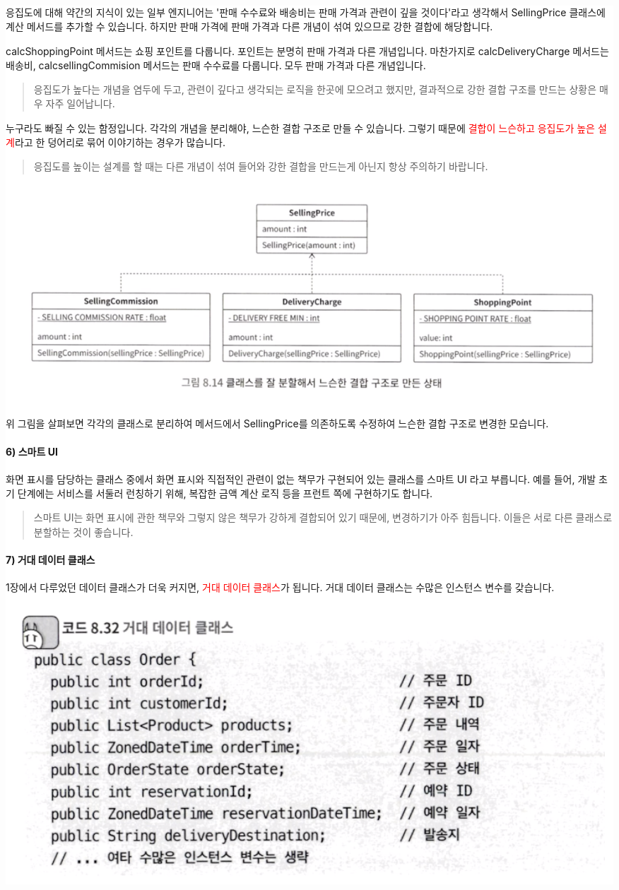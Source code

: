
응집도에 대해 약간의 지식이 있는 일부 엔지니어는 '판매 수수료와 배송비는 판매 가격과 관련이 깊을 것이다'라고 생각해서 SellingPrice 클래스에 계산 메서드를 추가할 수 있습니다. 하지만 판매 가격에 판매 가격과 다른 개념이 섞여 있으므로 강한 결합에 해당합니다.

calcShoppingPoint 메서드는 쇼핑 포인트를 다룹니다. 포인트는 분명히 판매 가격과 다른 개념입니다. 마찬가지로 calcDeliveryCharge 메서드는 배송비, calcsellingCommision 메서드는 판매 수수료를 다룹니다. 모두 판매 가격과 다른 개념입니다.

> 응집도가 높다는 개념을 염두에 두고, 관련이 깊다고 생각되는 로직을 한곳에 모으려고 했지만, 결과적으로 강한 결합 구조를 만드는 상황은 매우 자주 일어납니다.

누구라도 빠질 수 있는 함정입니다. 각각의 개념을 분리해야, 느슨한 결합 구조로 만들 수 있습니다. 그렇기 때문에 <span style="color:#ff0000">결합이 느슨하고 응집도가 높은 설계</span>라고 한 덩어리로 묶어 이야기하는 경우가 많습니다.

> 응집도를 높이는 설계를 할 때는 다른 개념이 섞여 들어와 강한 결합을 만드는게 아닌지 항상 주의하기 바랍니다.


![강한 결합7](../static/내코드가그렇게이상한가요/response7.png)

위 그림을 살펴보면 각각의 클래스로 분리하여 메서드에서 SellingPrice를 의존하도록 수정하여 느슨한 결합 구조로 변경한 모습니다.

#### 6) 스마트 UI

화면 표시를 담당하는 클래스 중에서 화면 표시와 직접적인 관련이 없는 책무가 구현되어 있는 클래스를 스마트 UI 라고 부릅니다.
예를 들어, 개발 초기 단계에는 서비스를 서둘러 런칭하기 위해, 복잡한 금액 계산 로직 등을 프런트 쪽에 구현하기도 합니다.

> 스마트 UI는 화면 표시에 관한 책무와 그렇지 않은 책무가 강하게 결합되어 있기 때문에, 변경하기가 아주 힘듭니다. 이들은 서로 다른 클래스로 분할하는 것이 좋습니다.

#### 7) 거대 데이터 클래스

1장에서 다루었던 데이터 클래스가 더욱 커지면, <span style="color:#ff0000">거대 데이터 클래스</span>가 됩니다. 거대 데이터 클래스는 수많은 인스턴스 변수를 갖습니다.

![강한 결합8](../static/내코드가그렇게이상한가요/response8.png)
